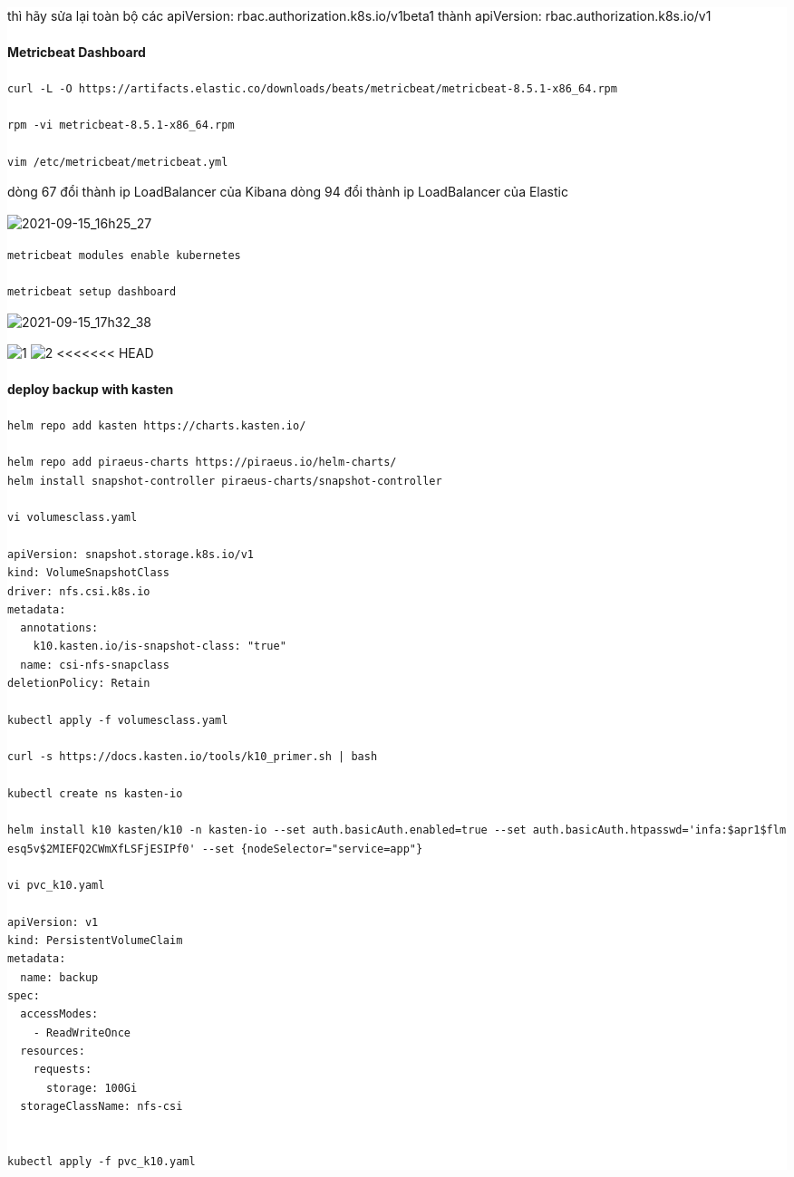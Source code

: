 thì hãy sửa lại toàn bộ các apiVersion: rbac.authorization.k8s.io/v1beta1 thành apiVersion: rbac.authorization.k8s.io/v1

#### Metricbeat Dashboard

    curl -L -O https://artifacts.elastic.co/downloads/beats/metricbeat/metricbeat-8.5.1-x86_64.rpm

    rpm -vi metricbeat-8.5.1-x86_64.rpm

    vim /etc/metricbeat/metricbeat.yml

dòng 67 đổi thành ip LoadBalancer của Kibana
dòng 94 đổi thành ip LoadBalancer của Elastic

![2021-09-15_16h25_27](https://user-images.githubusercontent.com/19284401/133421104-fb5ee270-21c2-4ec9-a08b-3b50bde457ca.png)


    metricbeat modules enable kubernetes

    metricbeat setup dashboard

![2021-09-15_17h32_38](https://user-images.githubusercontent.com/19284401/133421839-817cee0f-caa8-4f1e-a70c-ce3744d0458a.png)

![1](https://user-images.githubusercontent.com/19284401/133421971-700bfe7f-9183-47b0-9eb6-774743aa145c.gif)
![2](https://user-images.githubusercontent.com/19284401/133422399-8be7c821-1bc3-4f6f-8899-87d69f6077f3.gif)
<<<<<<< HEAD

#### deploy backup with kasten
    helm repo add kasten https://charts.kasten.io/
  
    helm repo add piraeus-charts https://piraeus.io/helm-charts/
    helm install snapshot-controller piraeus-charts/snapshot-controller

    vi volumesclass.yaml

    apiVersion: snapshot.storage.k8s.io/v1
    kind: VolumeSnapshotClass
    driver: nfs.csi.k8s.io
    metadata:
      annotations:
        k10.kasten.io/is-snapshot-class: "true"
      name: csi-nfs-snapclass
    deletionPolicy: Retain

    kubectl apply -f volumesclass.yaml
    
    curl -s https://docs.kasten.io/tools/k10_primer.sh | bash
    
    kubectl create ns kasten-io
    
    helm install k10 kasten/k10 -n kasten-io --set auth.basicAuth.enabled=true --set auth.basicAuth.htpasswd='infa:$apr1$flmesq5v$2MIEFQ2CWmXfLSFjESIPf0' --set {nodeSelector="service=app"}
    
    vi pvc_k10.yaml

    apiVersion: v1
    kind: PersistentVolumeClaim
    metadata:
      name: backup
    spec:
      accessModes:
        - ReadWriteOnce
      resources:
        requests:
          storage: 100Gi
      storageClassName: nfs-csi


    kubectl apply -f pvc_k10.yaml
